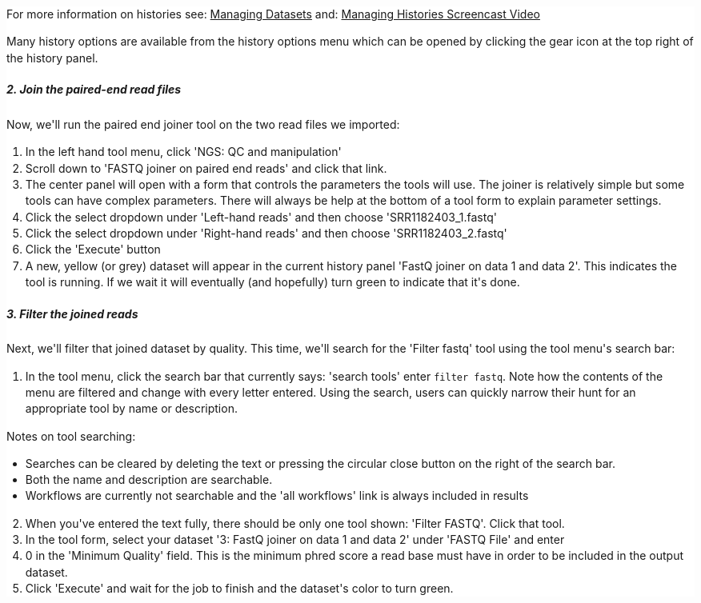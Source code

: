 For more information on histories see:
[Managing Datasets](/src/Learn/ManagingDatasets/index.md)
and:
[Managing Histories Screencast Video](http://vimeo.com/76020876)

Many history options are available from the history options menu which can be opened by clicking the gear icon at the
top right of the history panel.


##### 2. Join the paired-end read files

Now, we'll run the paired end joiner tool on the two read files we imported:
1. In the left hand tool menu, click 'NGS: QC and manipulation'
2. Scroll down to 'FASTQ joiner on paired end reads' and click that link.
3. The center panel will open with a form that controls the parameters the tools will use. The joiner is relatively
  simple but some tools can have complex parameters. There will always be help at the bottom of a tool form to explain
  parameter settings.
4. Click the select dropdown under 'Left-hand reads' and then choose 'SRR1182403_1.fastq'
5. Click the select dropdown under 'Right-hand reads' and then choose 'SRR1182403_2.fastq'
6. Click the 'Execute' button
7. A new, yellow (or grey) dataset will appear in the current history panel 'FastQ joiner on data 1 and data 2'. This
  indicates the tool is running. If we wait it will eventually (and hopefully) turn green to indicate that it's done.

##### 3. Filter the joined reads

Next, we'll filter that joined dataset by quality. This time, we'll search for the 'Filter fastq' tool using the tool
menu's search bar:
1. In the tool menu, click the search bar that currently says: 'search tools' enter `filter fastq`. Note how the
  contents of the menu are filtered and change with every letter entered. Using the search, users can quickly narrow
  their hunt for an appropriate tool by name or description.

Notes on tool searching:
* Searches can be cleared by deleting the text or pressing the circular close button on the right of the search bar.
* Both the name and description are searchable.
* Workflows are currently not searchable and the 'all workflows' link is always included in results

2. When you've entered the text fully, there should be only one tool shown: 'Filter FASTQ'. Click that tool.
3. In the tool form, select your dataset '3: FastQ joiner on data 1 and data 2' under 'FASTQ File' and enter
35. 0 in the 'Minimum Quality' field. This is the minimum phred score a read base must have in order to be included in
  the output dataset.
4. Click 'Execute' and wait for the job to finish and the dataset's color to turn green.
